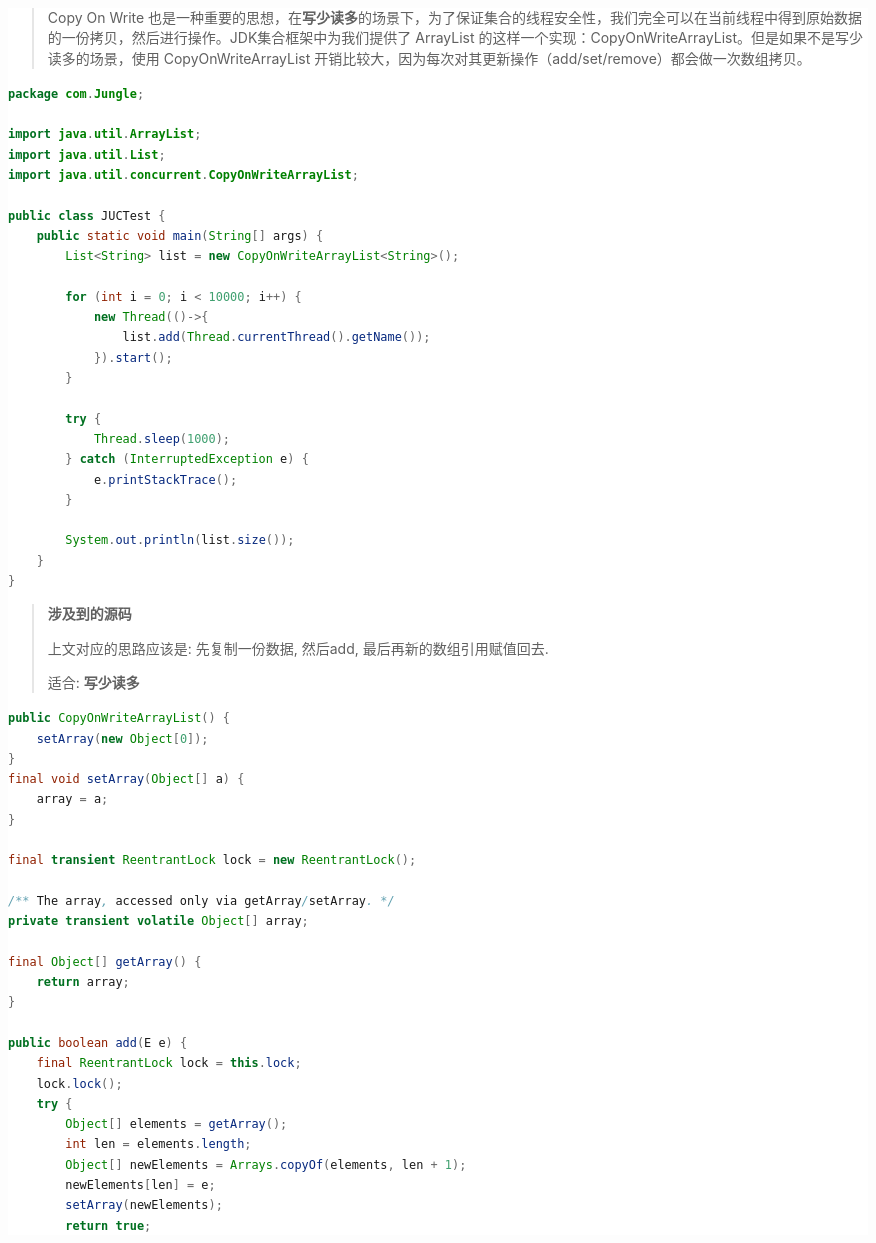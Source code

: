 > Copy On Write 也是一种重要的思想，在**写少读多**的场景下，为了保证集合的线程安全性，我们完全可以在当前线程中得到原始数据的一份拷贝，然后进行操作。JDK集合框架中为我们提供了 ArrayList 的这样一个实现：CopyOnWriteArrayList。但是如果不是写少读多的场景，使用 CopyOnWriteArrayList 开销比较大，因为每次对其更新操作（add/set/remove）都会做一次数组拷贝。

```java
package com.Jungle;

import java.util.ArrayList;
import java.util.List;
import java.util.concurrent.CopyOnWriteArrayList;

public class JUCTest {
    public static void main(String[] args) {
        List<String> list = new CopyOnWriteArrayList<String>();

        for (int i = 0; i < 10000; i++) {
            new Thread(()->{
                list.add(Thread.currentThread().getName());
            }).start();
        }

        try {
            Thread.sleep(1000);
        } catch (InterruptedException e) {
            e.printStackTrace();
        }

        System.out.println(list.size());
    }
}
```

> **涉及到的源码**
>
> 上文对应的思路应该是: 先复制一份数据, 然后add, 最后再新的数组引用赋值回去.
>
> 适合: **写少读多**

```java
public CopyOnWriteArrayList() {
    setArray(new Object[0]);
}
final void setArray(Object[] a) {
    array = a;
}

final transient ReentrantLock lock = new ReentrantLock();

/** The array, accessed only via getArray/setArray. */
private transient volatile Object[] array;

final Object[] getArray() {
    return array;
}

public boolean add(E e) {
    final ReentrantLock lock = this.lock;
    lock.lock();
    try {
        Object[] elements = getArray();
        int len = elements.length;
        Object[] newElements = Arrays.copyOf(elements, len + 1);
        newElements[len] = e;
        setArray(newElements);
        return true;
```